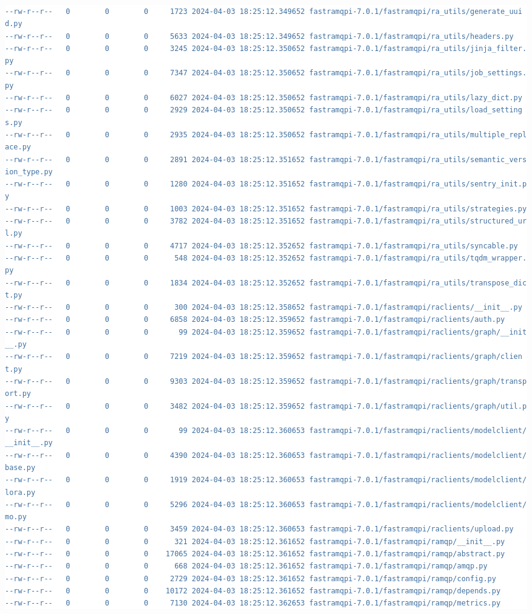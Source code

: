 ```diff
--rw-r--r--   0        0        0     1723 2024-04-03 18:25:12.349652 fastramqpi-7.0.1/fastramqpi/ra_utils/generate_uuid.py
--rw-r--r--   0        0        0     5633 2024-04-03 18:25:12.349652 fastramqpi-7.0.1/fastramqpi/ra_utils/headers.py
--rw-r--r--   0        0        0     3245 2024-04-03 18:25:12.350652 fastramqpi-7.0.1/fastramqpi/ra_utils/jinja_filter.py
--rw-r--r--   0        0        0     7347 2024-04-03 18:25:12.350652 fastramqpi-7.0.1/fastramqpi/ra_utils/job_settings.py
--rw-r--r--   0        0        0     6027 2024-04-03 18:25:12.350652 fastramqpi-7.0.1/fastramqpi/ra_utils/lazy_dict.py
--rw-r--r--   0        0        0     2929 2024-04-03 18:25:12.350652 fastramqpi-7.0.1/fastramqpi/ra_utils/load_settings.py
--rw-r--r--   0        0        0     2935 2024-04-03 18:25:12.350652 fastramqpi-7.0.1/fastramqpi/ra_utils/multiple_replace.py
--rw-r--r--   0        0        0     2891 2024-04-03 18:25:12.351652 fastramqpi-7.0.1/fastramqpi/ra_utils/semantic_version_type.py
--rw-r--r--   0        0        0     1280 2024-04-03 18:25:12.351652 fastramqpi-7.0.1/fastramqpi/ra_utils/sentry_init.py
--rw-r--r--   0        0        0     1003 2024-04-03 18:25:12.351652 fastramqpi-7.0.1/fastramqpi/ra_utils/strategies.py
--rw-r--r--   0        0        0     3782 2024-04-03 18:25:12.351652 fastramqpi-7.0.1/fastramqpi/ra_utils/structured_url.py
--rw-r--r--   0        0        0     4717 2024-04-03 18:25:12.352652 fastramqpi-7.0.1/fastramqpi/ra_utils/syncable.py
--rw-r--r--   0        0        0      548 2024-04-03 18:25:12.352652 fastramqpi-7.0.1/fastramqpi/ra_utils/tqdm_wrapper.py
--rw-r--r--   0        0        0     1834 2024-04-03 18:25:12.352652 fastramqpi-7.0.1/fastramqpi/ra_utils/transpose_dict.py
--rw-r--r--   0        0        0      300 2024-04-03 18:25:12.358652 fastramqpi-7.0.1/fastramqpi/raclients/__init__.py
--rw-r--r--   0        0        0     6858 2024-04-03 18:25:12.359652 fastramqpi-7.0.1/fastramqpi/raclients/auth.py
--rw-r--r--   0        0        0       99 2024-04-03 18:25:12.359652 fastramqpi-7.0.1/fastramqpi/raclients/graph/__init__.py
--rw-r--r--   0        0        0     7219 2024-04-03 18:25:12.359652 fastramqpi-7.0.1/fastramqpi/raclients/graph/client.py
--rw-r--r--   0        0        0     9303 2024-04-03 18:25:12.359652 fastramqpi-7.0.1/fastramqpi/raclients/graph/transport.py
--rw-r--r--   0        0        0     3482 2024-04-03 18:25:12.359652 fastramqpi-7.0.1/fastramqpi/raclients/graph/util.py
--rw-r--r--   0        0        0       99 2024-04-03 18:25:12.360653 fastramqpi-7.0.1/fastramqpi/raclients/modelclient/__init__.py
--rw-r--r--   0        0        0     4390 2024-04-03 18:25:12.360653 fastramqpi-7.0.1/fastramqpi/raclients/modelclient/base.py
--rw-r--r--   0        0        0     1919 2024-04-03 18:25:12.360653 fastramqpi-7.0.1/fastramqpi/raclients/modelclient/lora.py
--rw-r--r--   0        0        0     5296 2024-04-03 18:25:12.360653 fastramqpi-7.0.1/fastramqpi/raclients/modelclient/mo.py
--rw-r--r--   0        0        0     3459 2024-04-03 18:25:12.360653 fastramqpi-7.0.1/fastramqpi/raclients/upload.py
--rw-r--r--   0        0        0      321 2024-04-03 18:25:12.361652 fastramqpi-7.0.1/fastramqpi/ramqp/__init__.py
--rw-r--r--   0        0        0    17065 2024-04-03 18:25:12.361652 fastramqpi-7.0.1/fastramqpi/ramqp/abstract.py
--rw-r--r--   0        0        0      668 2024-04-03 18:25:12.361652 fastramqpi-7.0.1/fastramqpi/ramqp/amqp.py
--rw-r--r--   0        0        0     2729 2024-04-03 18:25:12.361652 fastramqpi-7.0.1/fastramqpi/ramqp/config.py
--rw-r--r--   0        0        0    10172 2024-04-03 18:25:12.361652 fastramqpi-7.0.1/fastramqpi/ramqp/depends.py
--rw-r--r--   0        0        0     7130 2024-04-03 18:25:12.362653 fastramqpi-7.0.1/fastramqpi/ramqp/metrics.py
```